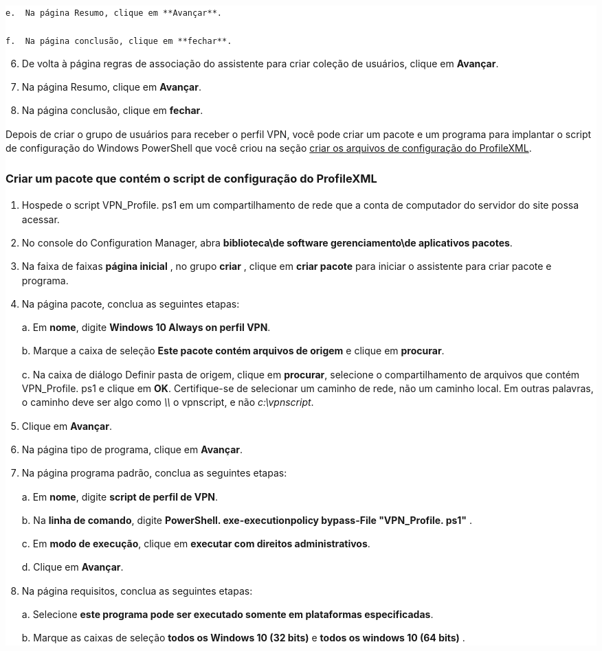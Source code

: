     e.  Na página Resumo, clique em **Avançar**.

    f.  Na página conclusão, clique em **fechar**.

6.  De volta à página regras de associação do assistente para criar coleção de usuários, clique em **Avançar**.

7.  Na página Resumo, clique em **Avançar**.

8.  Na página conclusão, clique em **fechar**.

Depois de criar o grupo de usuários para receber o perfil VPN, você pode criar um pacote e um programa para implantar o script de configuração do Windows PowerShell que você criou na seção [criar os arquivos de configuração do ProfileXML](#create-the-profilexml-configuration-files).

### <a name="create-a-package-containing-the-profilexml-configuration-script"></a>Criar um pacote que contém o script de configuração do ProfileXML

1.  Hospede o script VPN_Profile. ps1 em um compartilhamento de rede que a conta de computador do servidor do site possa acessar.

2.  No console do Configuration Manager, abra **biblioteca\\de software gerenciamento\\de aplicativos pacotes**.

3.  Na faixa de faixas **página inicial** , no grupo **criar** , clique em **criar pacote** para iniciar o assistente para criar pacote e programa.

4.  Na página pacote, conclua as seguintes etapas:

    a. Em **nome**, digite **Windows 10 Always on perfil VPN**.

    b. Marque a caixa de seleção **Este pacote contém arquivos de origem** e clique em **procurar**.

    c. Na caixa de diálogo Definir pasta de origem, clique em **procurar**, selecione o compartilhamento de arquivos que contém VPN_Profile. ps1 e clique em **OK**.
        Certifique-se de selecionar um caminho de rede, não um caminho local. Em outras palavras, o caminho deve ser algo como  *\\\\* o vpnscript, e não *c:\\vpnscript*.

1.  Clique em **Avançar**.

2.  Na página tipo de programa, clique em **Avançar**.

3.  Na página programa padrão, conclua as seguintes etapas:

    a.  Em **nome**, digite **script de perfil de VPN**.

    b.  Na **linha de comando**, digite **PowerShell. exe-executionpolicy bypass-File "VPN_Profile. ps1"** .

    c.  Em **modo de execução**, clique em **executar com direitos administrativos**.

    d.  Clique em **Avançar**.

4.  Na página requisitos, conclua as seguintes etapas:

    a.  Selecione **este programa pode ser executado somente em plataformas especificadas**.

    b.  Marque as caixas de seleção **todos os Windows 10 (32 bits)** e **todos os windows 10 (64 bits)** .
